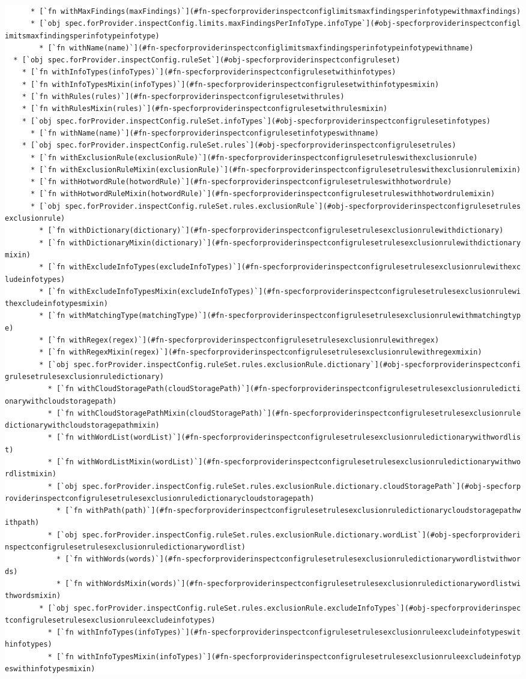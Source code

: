           * [`fn withMaxFindings(maxFindings)`](#fn-specforproviderinspectconfiglimitsmaxfindingsperinfotypewithmaxfindings)
          * [`obj spec.forProvider.inspectConfig.limits.maxFindingsPerInfoType.infoType`](#obj-specforproviderinspectconfiglimitsmaxfindingsperinfotypeinfotype)
            * [`fn withName(name)`](#fn-specforproviderinspectconfiglimitsmaxfindingsperinfotypeinfotypewithname)
      * [`obj spec.forProvider.inspectConfig.ruleSet`](#obj-specforproviderinspectconfigruleset)
        * [`fn withInfoTypes(infoTypes)`](#fn-specforproviderinspectconfigrulesetwithinfotypes)
        * [`fn withInfoTypesMixin(infoTypes)`](#fn-specforproviderinspectconfigrulesetwithinfotypesmixin)
        * [`fn withRules(rules)`](#fn-specforproviderinspectconfigrulesetwithrules)
        * [`fn withRulesMixin(rules)`](#fn-specforproviderinspectconfigrulesetwithrulesmixin)
        * [`obj spec.forProvider.inspectConfig.ruleSet.infoTypes`](#obj-specforproviderinspectconfigrulesetinfotypes)
          * [`fn withName(name)`](#fn-specforproviderinspectconfigrulesetinfotypeswithname)
        * [`obj spec.forProvider.inspectConfig.ruleSet.rules`](#obj-specforproviderinspectconfigrulesetrules)
          * [`fn withExclusionRule(exclusionRule)`](#fn-specforproviderinspectconfigrulesetruleswithexclusionrule)
          * [`fn withExclusionRuleMixin(exclusionRule)`](#fn-specforproviderinspectconfigrulesetruleswithexclusionrulemixin)
          * [`fn withHotwordRule(hotwordRule)`](#fn-specforproviderinspectconfigrulesetruleswithhotwordrule)
          * [`fn withHotwordRuleMixin(hotwordRule)`](#fn-specforproviderinspectconfigrulesetruleswithhotwordrulemixin)
          * [`obj spec.forProvider.inspectConfig.ruleSet.rules.exclusionRule`](#obj-specforproviderinspectconfigrulesetrulesexclusionrule)
            * [`fn withDictionary(dictionary)`](#fn-specforproviderinspectconfigrulesetrulesexclusionrulewithdictionary)
            * [`fn withDictionaryMixin(dictionary)`](#fn-specforproviderinspectconfigrulesetrulesexclusionrulewithdictionarymixin)
            * [`fn withExcludeInfoTypes(excludeInfoTypes)`](#fn-specforproviderinspectconfigrulesetrulesexclusionrulewithexcludeinfotypes)
            * [`fn withExcludeInfoTypesMixin(excludeInfoTypes)`](#fn-specforproviderinspectconfigrulesetrulesexclusionrulewithexcludeinfotypesmixin)
            * [`fn withMatchingType(matchingType)`](#fn-specforproviderinspectconfigrulesetrulesexclusionrulewithmatchingtype)
            * [`fn withRegex(regex)`](#fn-specforproviderinspectconfigrulesetrulesexclusionrulewithregex)
            * [`fn withRegexMixin(regex)`](#fn-specforproviderinspectconfigrulesetrulesexclusionrulewithregexmixin)
            * [`obj spec.forProvider.inspectConfig.ruleSet.rules.exclusionRule.dictionary`](#obj-specforproviderinspectconfigrulesetrulesexclusionruledictionary)
              * [`fn withCloudStoragePath(cloudStoragePath)`](#fn-specforproviderinspectconfigrulesetrulesexclusionruledictionarywithcloudstoragepath)
              * [`fn withCloudStoragePathMixin(cloudStoragePath)`](#fn-specforproviderinspectconfigrulesetrulesexclusionruledictionarywithcloudstoragepathmixin)
              * [`fn withWordList(wordList)`](#fn-specforproviderinspectconfigrulesetrulesexclusionruledictionarywithwordlist)
              * [`fn withWordListMixin(wordList)`](#fn-specforproviderinspectconfigrulesetrulesexclusionruledictionarywithwordlistmixin)
              * [`obj spec.forProvider.inspectConfig.ruleSet.rules.exclusionRule.dictionary.cloudStoragePath`](#obj-specforproviderinspectconfigrulesetrulesexclusionruledictionarycloudstoragepath)
                * [`fn withPath(path)`](#fn-specforproviderinspectconfigrulesetrulesexclusionruledictionarycloudstoragepathwithpath)
              * [`obj spec.forProvider.inspectConfig.ruleSet.rules.exclusionRule.dictionary.wordList`](#obj-specforproviderinspectconfigrulesetrulesexclusionruledictionarywordlist)
                * [`fn withWords(words)`](#fn-specforproviderinspectconfigrulesetrulesexclusionruledictionarywordlistwithwords)
                * [`fn withWordsMixin(words)`](#fn-specforproviderinspectconfigrulesetrulesexclusionruledictionarywordlistwithwordsmixin)
            * [`obj spec.forProvider.inspectConfig.ruleSet.rules.exclusionRule.excludeInfoTypes`](#obj-specforproviderinspectconfigrulesetrulesexclusionruleexcludeinfotypes)
              * [`fn withInfoTypes(infoTypes)`](#fn-specforproviderinspectconfigrulesetrulesexclusionruleexcludeinfotypeswithinfotypes)
              * [`fn withInfoTypesMixin(infoTypes)`](#fn-specforproviderinspectconfigrulesetrulesexclusionruleexcludeinfotypeswithinfotypesmixin)